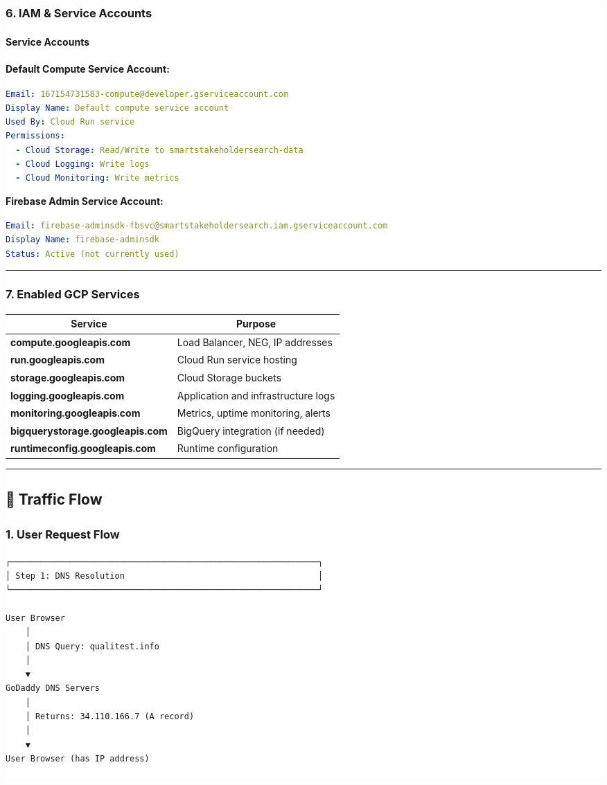 ### 6. IAM & Service Accounts

#### Service Accounts

**Default Compute Service Account:**
```yaml
Email: 167154731583-compute@developer.gserviceaccount.com
Display Name: Default compute service account
Used By: Cloud Run service
Permissions:
  - Cloud Storage: Read/Write to smartstakeholdersearch-data
  - Cloud Logging: Write logs
  - Cloud Monitoring: Write metrics
```

**Firebase Admin Service Account:**
```yaml
Email: firebase-adminsdk-fbsvc@smartstakeholdersearch.iam.gserviceaccount.com
Display Name: firebase-adminsdk
Status: Active (not currently used)
```

---

### 7. Enabled GCP Services

| Service | Purpose |
|---------|---------|
| **compute.googleapis.com** | Load Balancer, NEG, IP addresses |
| **run.googleapis.com** | Cloud Run service hosting |
| **storage.googleapis.com** | Cloud Storage buckets |
| **logging.googleapis.com** | Application and infrastructure logs |
| **monitoring.googleapis.com** | Metrics, uptime monitoring, alerts |
| **bigquerystorage.googleapis.com** | BigQuery integration (if needed) |
| **runtimeconfig.googleapis.com** | Runtime configuration |

---

## 🌊 Traffic Flow

### 1. User Request Flow

```
┌──────────────────────────────────────────────────────────────┐
│ Step 1: DNS Resolution                                       │
└──────────────────────────────────────────────────────────────┘

User Browser
    │
    │ DNS Query: qualitest.info
    │
    ▼
GoDaddy DNS Servers
    │
    │ Returns: 34.110.166.7 (A record)
    │
    ▼
User Browser (has IP address)


```
